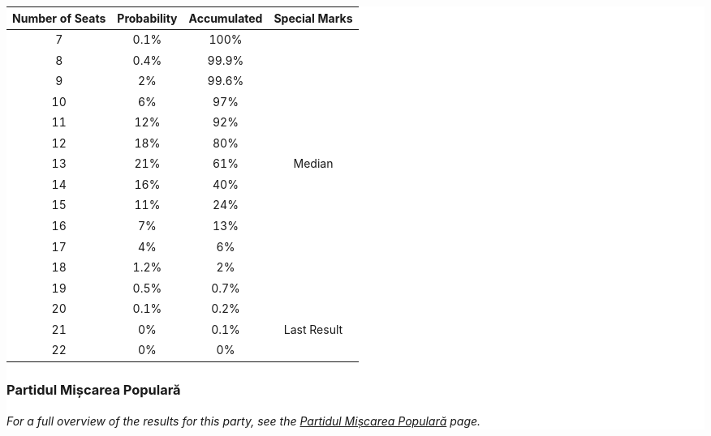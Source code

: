 | Number of Seats | Probability | Accumulated | Special Marks |
|:---------------:|:-----------:|:-----------:|:-------------:|
| 7 | 0.1% | 100% |  |
| 8 | 0.4% | 99.9% |  |
| 9 | 2% | 99.6% |  |
| 10 | 6% | 97% |  |
| 11 | 12% | 92% |  |
| 12 | 18% | 80% |  |
| 13 | 21% | 61% | Median |
| 14 | 16% | 40% |  |
| 15 | 11% | 24% |  |
| 16 | 7% | 13% |  |
| 17 | 4% | 6% |  |
| 18 | 1.2% | 2% |  |
| 19 | 0.5% | 0.7% |  |
| 20 | 0.1% | 0.2% |  |
| 21 | 0% | 0.1% | Last Result |
| 22 | 0% | 0% |  |

### Partidul Mișcarea Populară

*For a full overview of the results for this party, see the [Partidul Mișcarea Populară](party-partidulmișcareapopulară.html) page.*
